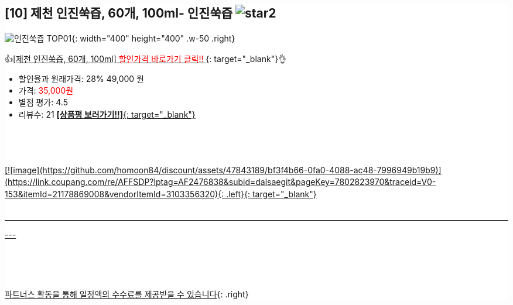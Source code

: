 
        
       
## [10] 제천 인진쑥즙, 60개, 100ml- 인진쑥즙  <img width="81" alt="star2" src="https://user-images.githubusercontent.com/78655692/151471960-29c5febe-c509-4c6d-99f4-a2203eb193c5.png">

![인진쑥즙 TOP01](https://thumbnail7.coupangcdn.com/thumbnails/remote/230x230ex/image/vendor_inventory/8140/475f48ceb2f1474be65e8a7985c7d99dba2ee8f4c4488fbec81d19a24886.jpg){: width="400" height="400" .w-50 .right}


👍<a href="https://link.coupang.com/re/AFFSDP?lptag=AF2476838&subid=dalsaegit&pageKey=7802823970&traceid=V0-153&itemId=21178869008&vendorItemId=3103356320">[제천 인진쑥즙, 60개, 100ml]<font color=red> 할인가격 바로가기 클릭!! </font></a>{: target="_blank"}👌
<br>
- 할인율과 원래가격: 28%  49,000   원
- 가격: <span style='color:red'>35,000원</span>
- 별점 평가: 4.5
- 리뷰수: 21 <a href="https://link.coupang.com/re/AFFSDP?lptag=AF2476838&subid=dalsaegit&pageKey=7802823970&traceid=V0-153&itemId=21178869008&vendorItemId=3103356320"> <strong>[상품평 보러가기!!]</strong>{: target="_blank"}
<br>
<br>
<br>
[![image](https://github.com/homoon84/discount/assets/47843189/bf3f4b66-0fa0-4088-ac48-7996949b19b9)](https://link.coupang.com/re/AFFSDP?lptag=AF2476838&subid=dalsaegit&pageKey=7802823970&traceid=V0-153&itemId=21178869008&vendorItemId=3103356320){: .left}{: target="_blank"}
<br>
<br>

---

---<br><br><br><br><br> [ 파트너스 활동을 통해 일정액의 수수료를 제공받을 수 있습니다](https://link.coupang.com/a/blsRe7){: .right}